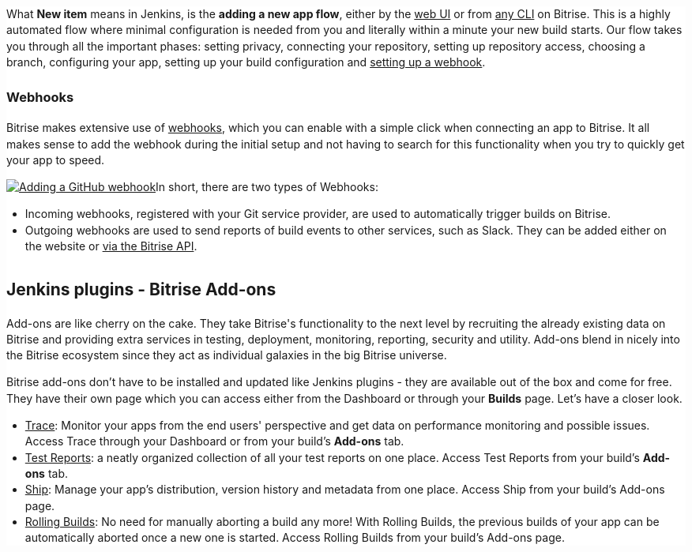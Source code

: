 What **New item** means in Jenkins, is the **adding a new app flow**, either by the [web UI](/getting-started/adding-a-new-app/) or from [any CLI](/getting-started/adding-an-app-from-a-cli/) on Bitrise. This is a highly automated flow where minimal configuration is needed from you and literally within a minute your new build starts. Our flow takes you through all the important phases: setting privacy, connecting your repository, setting up repository access, choosing a branch, configuring your app, setting up your build configuration and [setting up a webhook](/webhooks/adding-webhooks/).

### Webhooks

Bitrise makes extensive use of [webhooks](/webhooks/webhooks-index/), which you can enable with a simple click when connecting an app to Bitrise. It all makes sense to add the webhook during the initial setup and not having to search for this functionality when you try to quickly get your app to speed.

[![Adding a GitHub webhook](https://devcenter.bitrise.io/img/github-webhook-1.png)](https://devcenter.bitrise.io/img/github-webhook-1.png)In short, there are two types of Webhooks:

* Incoming webhooks, registered with your Git service provider, are used to automatically trigger builds on Bitrise.
* Outgoing webhooks are used to send reports of build events to other services, such as Slack. They can be added either on the website or [via the Bitrise API](/api/incoming-and-outgoing-webhooks/#outgoing-webhooks).

## Jenkins plugins - Bitrise Add-ons

Add-ons are like cherry on the cake. They take Bitrise's functionality to the next level by recruiting the already existing data on Bitrise and providing extra services in testing, deployment, monitoring, reporting, security and utility. Add-ons blend in nicely into the Bitrise ecosystem since they act as individual galaxies in the big Bitrise universe.

Bitrise add-ons don’t have to be installed and updated like Jenkins plugins - they are available out of the box and come for free. They have their own page which you can access either from the Dashboard or through your **Builds** page. Let’s have a closer look.

* [Trace](/monitoring/trace-index/): Monitor your apps from the end users' perspective and get data on performance monitoring and possible issues. Access Trace through your Dashboard or from your build’s **Add-ons** tab.
* [Test Reports](/testing/test-reports/): a neatly organized collection of all your test reports on one place. Access Test Reports from your build’s **Add-ons** tab.
* [Ship](/deploy/ship/): Manage your app’s distribution, version history and metadata from one place. Access Ship from your build’s Add-ons page.
* [Rolling Builds](/builds/rolling-builds/): No need for manually aborting a build any more! With Rolling Builds, the previous builds of your app can be automatically aborted once a new one is started. Access Rolling Builds from your build’s Add-ons page.
